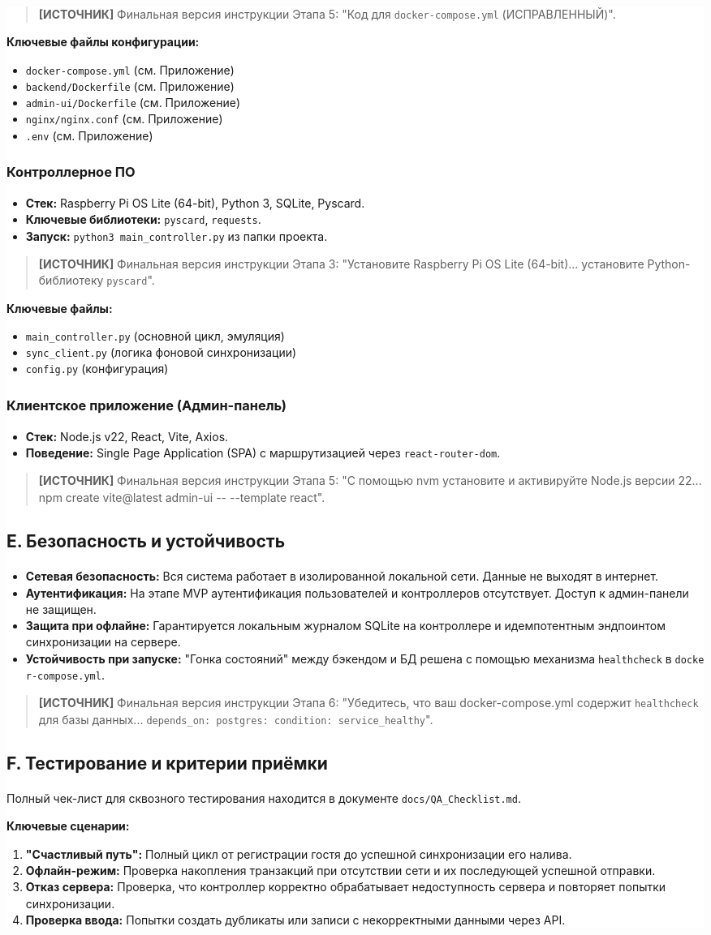 > **[ИСТОЧНИК]** Финальная версия инструкции Этапа 5: "Код для `docker-compose.yml` (ИСПРАВЛЕННЫЙ)".

**Ключевые файлы конфигурации:**
*   `docker-compose.yml` (см. Приложение)
*   `backend/Dockerfile` (см. Приложение)
*   `admin-ui/Dockerfile` (см. Приложение)
*   `nginx/nginx.conf` (см. Приложение)
*   `.env` (см. Приложение)

### Контроллерное ПО
*   **Стек:** Raspberry Pi OS Lite (64-bit), Python 3, SQLite, Pyscard.
*   **Ключевые библиотеки:** `pyscard`, `requests`.
*   **Запуск:** `python3 main_controller.py` из папки проекта.

> **[ИСТОЧНИК]** Финальная версия инструкции Этапа 3: "Установите Raspberry Pi OS Lite (64-bit)... установите Python-библиотеку `pyscard`".

**Ключевые файлы:**
*   `main_controller.py` (основной цикл, эмуляция)
*   `sync_client.py` (логика фоновой синхронизации)
*   `config.py` (конфигурация)

### Клиентское приложение (Админ-панель)
*   **Стек:** Node.js v22, React, Vite, Axios.
*   **Поведение:** Single Page Application (SPA) с маршрутизацией через `react-router-dom`.

> **[ИСТОЧНИК]** Финальная версия инструкции Этапа 5: "С помощью nvm установите и активируйте Node.js версии 22... npm create vite@latest admin-ui -- --template react".

## E. Безопасность и устойчивость
*   **Сетевая безопасность:** Вся система работает в изолированной локальной сети. Данные не выходят в интернет.
*   **Аутентификация:** На этапе MVP аутентификация пользователей и контроллеров отсутствует. Доступ к админ-панели не защищен.
*   **Защита при офлайне:** Гарантируется локальным журналом SQLite на контроллере и идемпотентным эндпоинтом синхронизации на сервере.
*   **Устойчивость при запуске:** "Гонка состояний" между бэкендом и БД решена с помощью механизма `healthcheck` в `docker-compose.yml`.

> **[ИСТОЧНИК]** Финальная версия инструкции Этапа 6: "Убедитесь, что ваш docker-compose.yml содержит `healthcheck` для базы данных... `depends_on: postgres: condition: service_healthy`".

## F. Тестирование и критерии приёмки
Полный чек-лист для сквозного тестирования находится в документе `docs/QA_Checklist.md`.

**Ключевые сценарии:**
1.  **"Счастливый путь":** Полный цикл от регистрации гостя до успешной синхронизации его налива.
2.  **Офлайн-режим:** Проверка накопления транзакций при отсутствии сети и их последующей успешной отправки.
3.  **Отказ сервера:** Проверка, что контроллер корректно обрабатывает недоступность сервера и повторяет попытки синхронизации.
4.  **Проверка ввода:** Попытки создать дубликаты или записи с некорректными данными через API.
